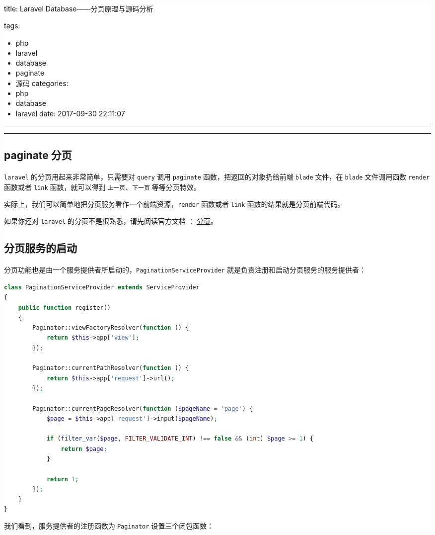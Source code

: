 title: Laravel Database——分页原理与源码分析

tags:
  - php
  - laravel
  - database
  - paginate
  - 源码
categories:
  - php
  - database
  - laravel
date: 2017-09-30 22:11:07
---

---
## paginate 分页

`laravel` 的分页用起来非常简单，只需要对 `query` 调用 `paginate` 函数，把返回的对象扔给前端 `blade` 文件，在 `blade` 文件调用函数 `render` 函数或者 `link` 函数，就可以得到 `上一页`、`下一页` 等等分页特效。

实际上，我们可以简单地把分页服务看作一个前端资源，`render` 函数或者 `link` 函数的结果就是分页前端代码。

如果你还对 `laravel` 的分页不是很熟悉，请先阅读官方文档 ： [分页](https://d.laravel-china.org/docs/5.5/pagination)。

## 分页服务的启动

分页功能也是由一个服务提供者所启动的，`PaginationServiceProvider` 就是负责注册和启动分页服务的服务提供者：

```php
class PaginationServiceProvider extends ServiceProvider
{
    public function register()
    {
        Paginator::viewFactoryResolver(function () {
            return $this->app['view'];
        });

        Paginator::currentPathResolver(function () {
            return $this->app['request']->url();
        });

        Paginator::currentPageResolver(function ($pageName = 'page') {
            $page = $this->app['request']->input($pageName);

            if (filter_var($page, FILTER_VALIDATE_INT) !== false && (int) $page >= 1) {
                return $page;
            }

            return 1;
        });
    }
}
```
我们看到，服务提供者的注册函数为 `Paginator` 设置三个闭包函数：
